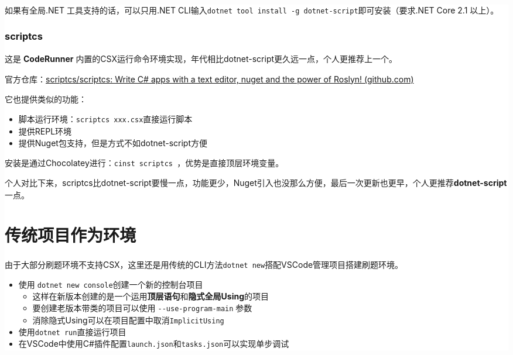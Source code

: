 如果有全局.NET 工具支持的话，可以只用.NET CLI输入`dotnet tool install -g dotnet-script`即可安装（要求.NET Core 2.1 以上）。

### scriptcs

这是 **CodeRunner** 内置的CSX运行命令环境实现，年代相比dotnet-script更久远一点，个人更推荐上一个。

官方仓库：[scriptcs/scriptcs: Write C# apps with a text editor, nuget and the power of Roslyn! (github.com)](https://github.com/scriptcs/scriptcs)

它也提供类似的功能：

- 脚本运行环境：`scriptcs xxx.csx`直接运行脚本
- 提供REPL环境
- 提供Nuget包支持，但是方式不如dotnet-script方便

安装是通过Chocolatey进行：`cinst scriptcs `，优势是直接顶层环境变量。

个人对比下来，scriptcs比dotnet-script要慢一点，功能更少，Nuget引入也没那么方便，最后一次更新也更早，个人更推荐**dotnet-script**一点。

# 传统项目作为环境

由于大部分刷题环境不支持CSX，这里还是用传统的CLI方法`dotnet new`搭配VSCode管理项目搭建刷题环境。

- 使用 `dotnet new console`创建一个新的控制台项目
  - 这样在新版本创建的是一个运用**顶层语句**和**隐式全局Using**的项目
  - 要创建老版本带类的项目可以使用 `--use-program-main` 参数
  - 消除隐式Using可以在项目配置中取消`ImplicitUsing`
- 使用`dotnet run`直接运行项目
- 在VSCode中使用C#插件配置`launch.json`和`tasks.json`可以实现单步调试
